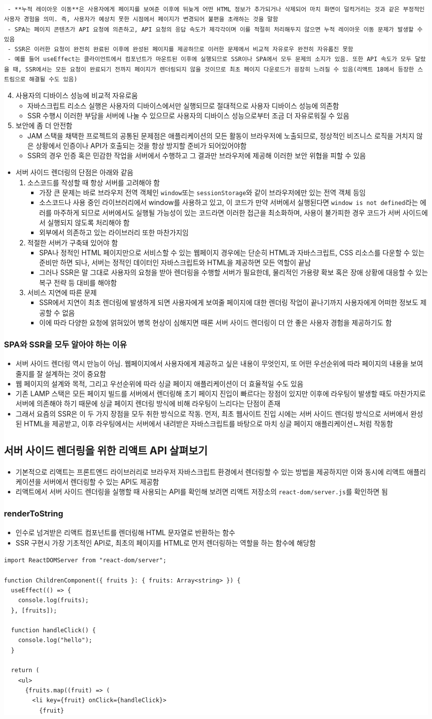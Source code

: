     - **누적 레이아웃 이동**은 사용자에게 페이지를 보여준 이후에 뒤늦게 어떤 HTML 정보가 추가되거나 삭제되어 마치 화면이 덜컥거리는 것과 같은 부정적인 사용자 경험을 의미. 즉, 사용자가 예상치 못한 시점에서 페이지가 변경되어 불편을 초래하는 것을 말함
     - SPA는 페이지 콘텐츠가 API 요청에 의존하고, API 요청의 응답 속도가 제각각이며 이를 적절히 처리해두지 않으면 누적 레이아웃 이동 문제가 발생할 수 있음
     - SSR은 이러한 요청이 완전히 완료된 이후에 완성된 페이지를 제공하므로 이러한 문제에서 비교적 자유로우 완전히 자유롭진 못함
     - 예를 들어 useEffect는 클라이언트에서 컴포넌트가 마운트된 이후에 실행되므로 SSR이나 SPA에서 모두 문제의 소지가 있음. 또한 API 속도가 모두 달랐을 때, SSR에서는 모든 요청이 완료되기 전까지 페이지가 렌더링되지 않을 것이므로 최초 페이지 다운로드가 굉장히 느려질 수 있음(리액트 18에서 등장한 스트림으로 해결될 수도 있음)
  4. 사용자의 디바이스 성능에 비교적 자유로움
     - 자바스크립트 리소스 실행은 사용자의 디바이스에서만 실행되므로 절대적으로 사용자 디바이스 성능에 의존함
     - SSR 수행시 이러한 부담을 서버에 나눌 수 있으므로 사용자의 디바이스 성능으로부터 조금 더 자유로워질 수 있음
  5. 보안에 좀 더 안전함
     - JAM 스택을 채택한 프로젝트의 공통된 문제점은 애플리케이션의 모든 활동이 브라우저에 노출되므로, 정상적인 비즈니스 로직을 거치지 않은 상황에서 인증이나 API가 호출되는 것을 항상 방지할 준비가 되어있어야함
     - SSR의 경우 인증 혹은 민감한 작업을 서버에서 수행하고 그 결과만 브라우저에 제공해 이러한 보안 위협을 피할 수 있음
- 서버 사이드 렌더링의 단점은 아래와 같음
  1. 소스코드를 작성할 때 항상 서버를 고려해야 함
     - 가장 큰 문제는 바로 브라우저 전역 객체인 `window`또는 `sessionStorage`와 같이 브라우저에만 있는 전역 객체 등임
     - 소스코드나 사용 중인 라이브러리에서 window를 사용하고 있고, 이 코드가 만약 서버에서 실행된다면 `window is not defined`라는 에러를 마주하게 되므로 서버에서도 실행될 가능성이 있는 코드라면 이러한 접근을 최소화하며, 사용이 불가피한 경우 코드가 서버 사이드에서 실행되지 않도록 처리해야 함
     - 외부에서 의존하고 있는 라이브러리 또한 마찬가지임
  2. 적절한 서버가 구축돼 있어야 함
     - SPA나 정적인 HTML 페이지만으로 서비스할 수 있는 웹페이지 경우에는 단순히 HTML과 자바스크립트, CSS 리소스를 다운할 수 있는 준비만 하면 되나, 서버는 정적인 데이터인 자바스크립트와 HTML을 제공하면 모든 역할이 끝남
     - 그러나 SSR은 말 그대로 사용자의 요청을 받아 렌더링을 수행할 서버가 필요한데, 물리적인 가용량 확보 혹은 장애 상황에 대응할 수 있는 복구 전략 등 대비를 해야함
  3. 서비스 지연에 따른 문제
     - SSR에서 지연이 최초 렌더링에 발생하게 되면 사용자에게 보여줄 페이지에 대한 렌더링 작업이 끝나기까지 사용자에게 어떠한 정보도 제공할 수 없음
     - 이에 따라 다양한 요청에 얽혀있어 병목 현상이 심해지면 때론 서버 사이드 렌더링이 더 안 좋은 사용자 경험을 제공하기도 함

### SPA와 SSR을 모두 알아야 하는 이유

- 서버 사이드 렌더링 역시 만능이 아님. 웹페이지에서 사용자에게 제공하고 싶은 내용이 무엇인지, 또 어떤 우선순위에 따라 페이지의 내용을 보여줄지를 잘 설계하는 것이 중요함
- 웹 페이지의 설계와 목적, 그리고 우선순위에 따라 싱글 페이지 애플리케이션이 더 효율적일 수도 있음
- 기존 LAMP 스택은 모든 페이지 빌드를 서버에서 렌더링해 초기 페이지 진입이 빠르다는 장점이 있지만 이후에 라우팅이 발생할 때도 마찬가지로 서버에 의존해야 하기 때문에 싱글 페이지 렌더링 방식에 비해 라우팅이 느리다는 단점이 존재
- 그래서 요즘의 SSR은 이 두 가지 장점을 모두 취한 방식으로 작동. 먼저, 최초 웹사이트 진입 시에는 서버 사이드 렌더링 방식으로 서버에서 완성된 HTML을 제공받고, 이후 라우팅에서는 서버에서 내려받은 자바스크립트를 바탕으로 마치 싱글 페이지 애플리케이션ㄴ처럼 작동함

## 서버 사이드 렌더링을 위한 리액트 API 살펴보기

- 기본적으로 리액트는 프론트엔드 라이브러리로 브라우저 자바스크립트 환경에서 렌더링할 수 있는 방법을 제공하지만 이와 동시에 리액트 애플리케이션을 서버에서 렌더링할 수 있는 API도 제공함
- 리액트에서 서버 사이드 렌더링을 실행할 때 사용되는 API를 확인해 보려면 리액트 저장소의 `react-dom/server.js`를 확인하면 됨

### renderToString

- 인수로 넘겨받은 리액트 컴포넌트를 렌더링해 HTML 문자열로 반환하는 함수
- SSR 구현시 가장 기초적인 API로, 최초의 페이지를 HTML로 먼저 렌더링하는 역할을 하는 함수에 해당함

```tsx
import ReactDOMServer from "react-dom/server";

function ChildrenComponent({ fruits }: { fruits: Array<string> }) {
  useEffect(() => {
    console.log(fruits);
  }, [fruits]);

  function handleClick() {
    console.log("hello");
  }

  return (
    <ul>
      {fruits.map((fruit) => (
        <li key={fruit} onClick={handleClick}>
          {fruit}
```